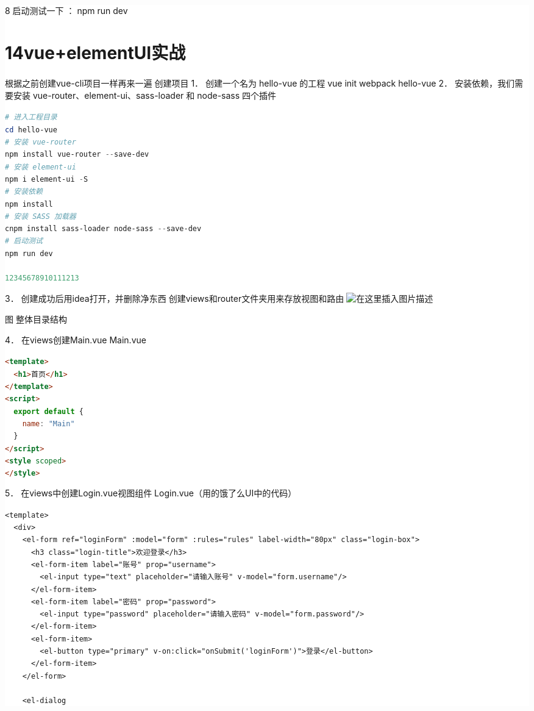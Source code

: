 8  启动测试一下 ： npm run dev

# 14vue+elementUI实战

根据之前创建vue-cli项目一样再来一遍 创建项目
1． 创建一个名为 hello-vue 的工程 vue init webpack hello-vue
2． 安装依赖，我们需要安装 vue-router、element-ui、sass-loader 和 node-sass 四个插件

```powershell
# 进入工程目录
cd hello-vue
# 安装 vue-router
npm install vue-router --save-dev
# 安装 element-ui
npm i element-ui -S
# 安装依赖
npm install
# 安装 SASS 加载器
cnpm install sass-loader node-sass --save-dev
# 启动测试
npm run dev	

12345678910111213
```

3． 创建成功后用idea打开，并删除净东西 创建views和router文件夹用来存放视图和路由
![在这里插入图片描述](https://img-blog.csdnimg.cn/20200623143803994.png?x-oss-process=image/watermark,type_ZmFuZ3poZW5naGVpdGk,shadow_10,text_aHR0cHM6Ly9ibG9nLmNzZG4ubmV0L29rRm9ycmVzdDI3,size_16,color_FFFFFF,t_70#pic_center)

图 整体目录结构

4． 在views创建Main.vue
Main.vue

```html
<template>
  <h1>首页</h1>
</template>
<script>
  export default {
    name: "Main"
  }
</script>
<style scoped>
</style>
```

5． 在views中创建Login.vue视图组件
Login.vue（用的饿了么UI中的代码）

```markup
<template>
  <div>
    <el-form ref="loginForm" :model="form" :rules="rules" label-width="80px" class="login-box">
      <h3 class="login-title">欢迎登录</h3>
      <el-form-item label="账号" prop="username">
        <el-input type="text" placeholder="请输入账号" v-model="form.username"/>
      </el-form-item>
      <el-form-item label="密码" prop="password">
        <el-input type="password" placeholder="请输入密码" v-model="form.password"/>
      </el-form-item>
      <el-form-item>
        <el-button type="primary" v-on:click="onSubmit('loginForm')">登录</el-button>
      </el-form-item>
    </el-form>

    <el-dialog
```